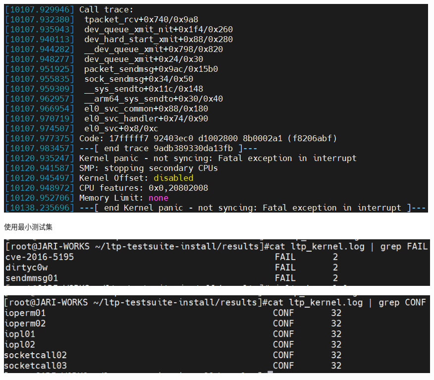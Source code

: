 ![image-20220929140447144](work.assets/image-20220929140447144.png)

使用最小测试集

![image-20220929154226248](work.assets/image-20220929154226248.png)

![image-20220929154440823](work.assets/image-20220929154440823.png)


